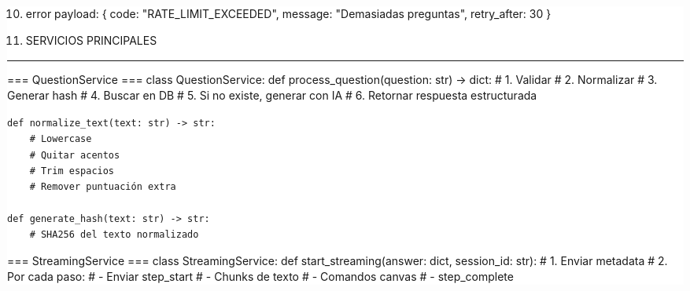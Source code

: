 10. error
    payload: {
        code: "RATE_LIMIT_EXCEEDED",
        message: "Demasiadas preguntas",
        retry_after: 30
    }

7. SERVICIOS PRINCIPALES
------------------------

=== QuestionService ===
class QuestionService:
    def process_question(question: str) -> dict:
        # 1. Validar
        # 2. Normalizar
        # 3. Generar hash
        # 4. Buscar en DB
        # 5. Si no existe, generar con IA
        # 6. Retornar respuesta estructurada

    def normalize_text(text: str) -> str:
        # Lowercase
        # Quitar acentos
        # Trim espacios
        # Remover puntuación extra

    def generate_hash(text: str) -> str:
        # SHA256 del texto normalizado

=== StreamingService ===
class StreamingService:
    def start_streaming(answer: dict, session_id: str):
        # 1. Enviar metadata
        # 2. Por cada paso:
        #    - Enviar step_start
        #    - Chunks de texto
        #    - Comandos canvas
        #    - step_complete